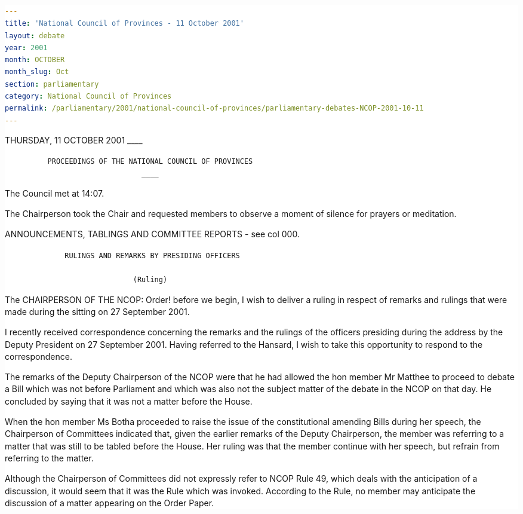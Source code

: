 ```yaml
---
title: 'National Council of Provinces - 11 October 2001'
layout: debate
year: 2001
month: OCTOBER
month_slug: Oct
section: parliamentary
category: National Council of Provinces
permalink: /parliamentary/2001/national-council-of-provinces/parliamentary-debates-NCOP-2001-10-11
---
```


THURSDAY, 11 OCTOBER 2001
                                    ____

              PROCEEDINGS OF THE NATIONAL COUNCIL OF PROVINCES
                                    ____

The Council met at 14:07.

The Chairperson took the Chair and requested members to observe a moment  of
silence for prayers or meditation.

ANNOUNCEMENTS, TABLINGS AND COMMITTEE REPORTS - see col 000.

                  RULINGS AND REMARKS BY PRESIDING OFFICERS

                                  (Ruling)

The CHAIRPERSON OF THE NCOP: Order! before we begin, I  wish  to  deliver  a
ruling in respect of remarks and rulings that were made during  the  sitting
on 27 September 2001.

I recently received correspondence concerning the remarks  and  the  rulings
of the officers presiding during the address by the Deputy President  on  27
September 2001. Having  referred  to  the  Hansard,  I  wish  to  take  this
opportunity to respond to the correspondence.

The remarks of the Deputy Chairperson of the NCOP were that he  had  allowed
the hon member Mr Matthee to proceed to debate a Bill which was  not  before
Parliament and which was also not the subject matter of the  debate  in  the
NCOP on that day. He concluded by saying that it was  not  a  matter  before
the House.

When  the  hon  member  Ms  Botha  proceeded  to  raise  the  issue  of  the
constitutional  amending  Bills  during  her  speech,  the  Chairperson   of
Committees  indicated  that,  given  the  earlier  remarks  of  the   Deputy
Chairperson, the member was referring to a  matter  that  was  still  to  be
tabled before the House. Her ruling was that the member  continue  with  her
speech, but refrain from referring to the matter.

Although the Chairperson of Committees did not expressly refer to NCOP  Rule
49, which deals with the anticipation of a discussion, it  would  seem  that
it was the Rule which was invoked. According to  the  Rule,  no  member  may
anticipate the discussion of a matter appearing on the Order Paper.
